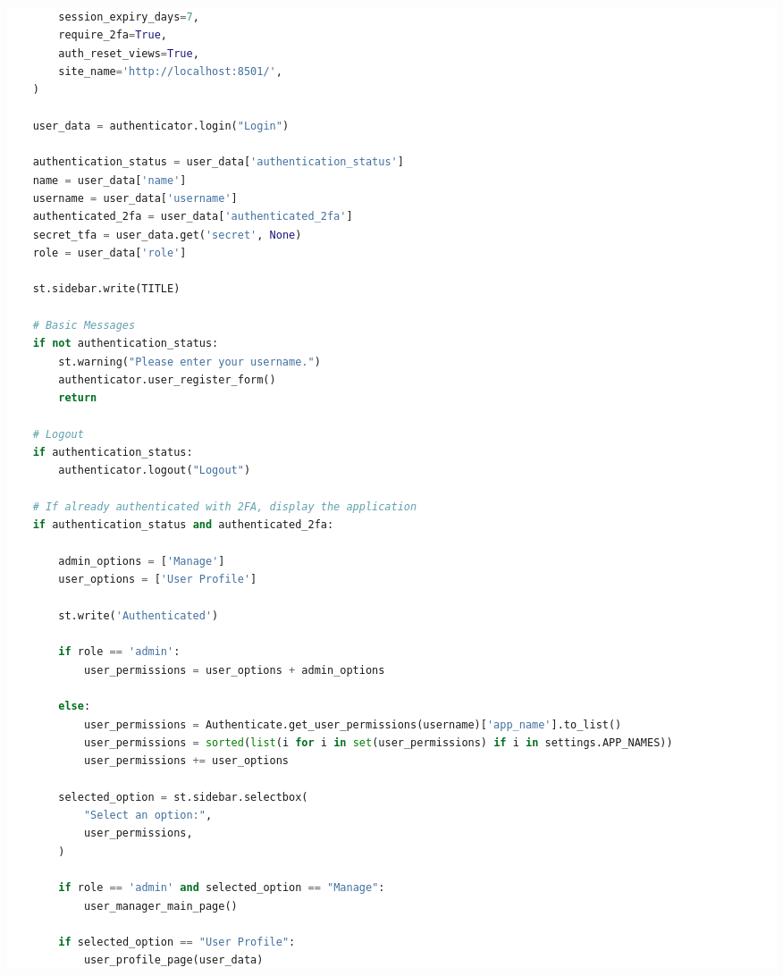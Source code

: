 ```python
        session_expiry_days=7,
        require_2fa=True,
        auth_reset_views=True,
        site_name='http://localhost:8501/',
    )
    
    user_data = authenticator.login("Login")

    authentication_status = user_data['authentication_status']
    name = user_data['name']
    username = user_data['username']
    authenticated_2fa = user_data['authenticated_2fa']
    secret_tfa = user_data.get('secret', None)
    role = user_data['role']

    st.sidebar.write(TITLE)
    
    # Basic Messages
    if not authentication_status:
        st.warning("Please enter your username.")
        authenticator.user_register_form()
        return

    # Logout
    if authentication_status:
        authenticator.logout("Logout")

    # If already authenticated with 2FA, display the application
    if authentication_status and authenticated_2fa:
        
        admin_options = ['Manage']
        user_options = ['User Profile']
        
        st.write('Authenticated')
        
        if role == 'admin':
            user_permissions = user_options + admin_options
            
        else:
            user_permissions = Authenticate.get_user_permissions(username)['app_name'].to_list()
            user_permissions = sorted(list(i for i in set(user_permissions) if i in settings.APP_NAMES))
            user_permissions += user_options
        
        selected_option = st.sidebar.selectbox(
            "Select an option:",
            user_permissions,
        )
        
        if role == 'admin' and selected_option == "Manage":
            user_manager_main_page()
        
        if selected_option == "User Profile":
            user_profile_page(user_data)
```
